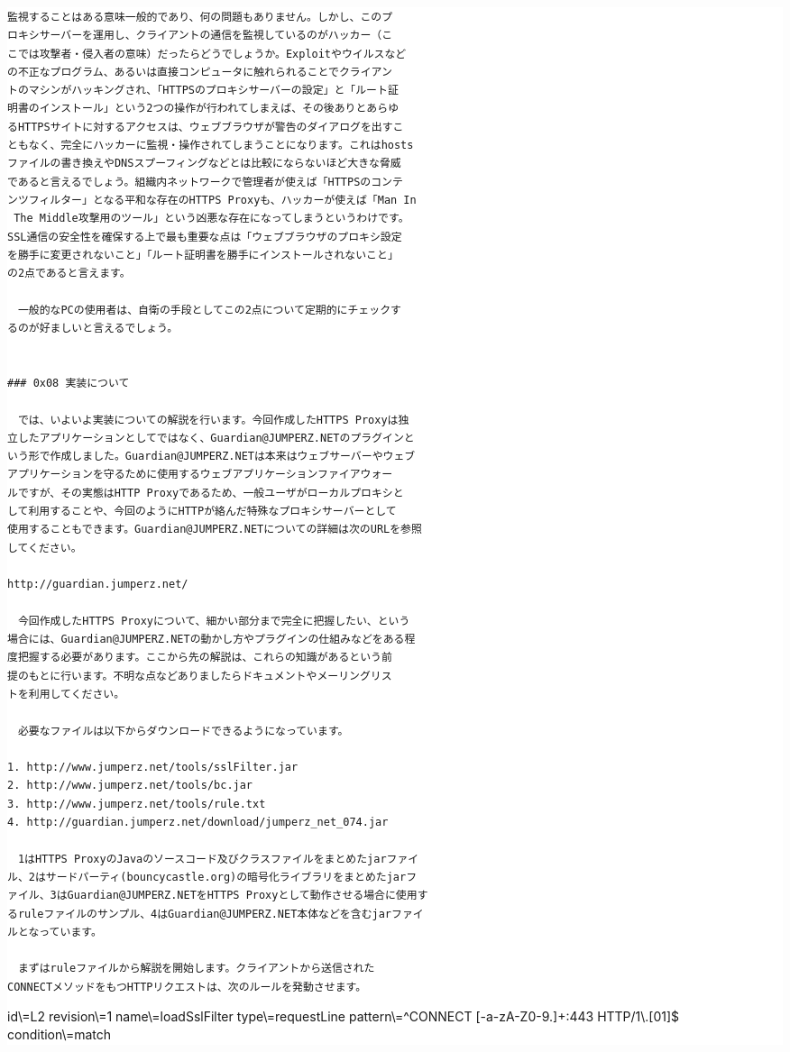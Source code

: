 ```
監視することはある意味一般的であり、何の問題もありません。しかし、このプ
ロキシサーバーを運用し、クライアントの通信を監視しているのがハッカー（こ
こでは攻撃者・侵入者の意味）だったらどうでしょうか。Exploitやウイルスなど
の不正なプログラム、あるいは直接コンピュータに触れられることでクライアン
トのマシンがハッキングされ、「HTTPSのプロキシサーバーの設定」と「ルート証
明書のインストール」という2つの操作が行われてしまえば、その後ありとあらゆ
るHTTPSサイトに対するアクセスは、ウェブブラウザが警告のダイアログを出すこ
ともなく、完全にハッカーに監視・操作されてしまうことになります。これはhosts
ファイルの書き換えやDNSスプーフィングなどとは比較にならないほど大きな脅威
であると言えるでしょう。組織内ネットワークで管理者が使えば「HTTPSのコンテ
ンツフィルター」となる平和な存在のHTTPS Proxyも、ハッカーが使えば「Man In
 The Middle攻撃用のツール」という凶悪な存在になってしまうというわけです。
SSL通信の安全性を確保する上で最も重要な点は「ウェブブラウザのプロキシ設定
を勝手に変更されないこと」「ルート証明書を勝手にインストールされないこと」
の2点であると言えます。

　一般的なPCの使用者は、自衛の手段としてこの2点について定期的にチェックす
るのが好ましいと言えるでしょう。


### 0x08 実装について

　では、いよいよ実装についての解説を行います。今回作成したHTTPS Proxyは独
立したアプリケーションとしてではなく、Guardian@JUMPERZ.NETのプラグインと
いう形で作成しました。Guardian@JUMPERZ.NETは本来はウェブサーバーやウェブ
アプリケーションを守るために使用するウェブアプリケーションファイアウォー
ルですが、その実態はHTTP Proxyであるため、一般ユーザがローカルプロキシと
して利用することや、今回のようにHTTPが絡んだ特殊なプロキシサーバーとして
使用することもできます。Guardian@JUMPERZ.NETについての詳細は次のURLを参照
してください。

http://guardian.jumperz.net/

　今回作成したHTTPS Proxyについて、細かい部分まで完全に把握したい、という
場合には、Guardian@JUMPERZ.NETの動かし方やプラグインの仕組みなどをある程
度把握する必要があります。ここから先の解説は、これらの知識があるという前
提のもとに行います。不明な点などありましたらドキュメントやメーリングリス
トを利用してください。

　必要なファイルは以下からダウンロードできるようになっています。

1. http://www.jumperz.net/tools/sslFilter.jar
2. http://www.jumperz.net/tools/bc.jar
3. http://www.jumperz.net/tools/rule.txt
4. http://guardian.jumperz.net/download/jumperz_net_074.jar

　1はHTTPS ProxyのJavaのソースコード及びクラスファイルをまとめたjarファイ
ル、2はサードパーティ(bouncycastle.org)の暗号化ライブラリをまとめたjarフ
ァイル、3はGuardian@JUMPERZ.NETをHTTPS Proxyとして動作させる場合に使用す
るruleファイルのサンプル、4はGuardian@JUMPERZ.NET本体などを含むjarファイ
ルとなっています。

　まずはruleファイルから解説を開始します。クライアントから送信された
CONNECTメソッドをもつHTTPリクエストは、次のルールを発動させます。

```
<rule>
id\=L2
revision\=1
name\=loadSslFilter
type\=requestLine
pattern\=^CONNECT [-a-zA-Z0-9.]+:443 HTTP/1\.[01]$
condition\=match